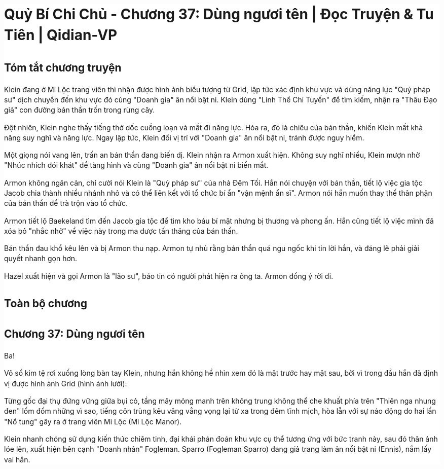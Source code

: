 # Quỷ Bí Chi Chủ - Chương 37: Dùng ngươi tên | Đọc Truyện & Tu Tiên | Qidian-VP



## Tóm tắt chương truyện

Klein đang ở Mi Lộc trang viên thì nhận được hình ảnh biểu tượng từ Grid, lập tức xác định khu vực và dùng năng lực "Quỷ pháp sư" dịch chuyển đến khu vực đó cùng "Doanh gia" ân nổi bật ni. Klein dùng "Linh Thể Chi Tuyến" để tìm kiếm, nhận ra "Thâu Đạo giả" con đường bán thần trốn trong rừng cây.

Đột nhiên, Klein nghe thấy tiếng thở dốc cuồng loạn và mất đi năng lực. Hóa ra, đó là chiêu của bán thần, khiến Klein mất khả năng suy nghĩ và năng lực. Ngay lập tức, Klein đổi vị trí với "Doanh gia" ân nổi bật ni, tránh được nguy hiểm.

Một giọng nói vang lên, trấn an bán thần đang biến dị. Klein nhận ra Armon xuất hiện. Không suy nghĩ nhiều, Klein mượn nhờ "Nhúc nhích đói khát" để tàng hình và cùng "Doanh gia" ân nổi bật ni biến mất.

Armon không ngăn cản, chỉ cười nói Klein là "Quỷ pháp sư" của nhà Đêm Tối. Hắn nói chuyện với bán thần, tiết lộ việc gia tộc Jacob chia thành nhiều nhánh nhỏ và có thể liên kết với tổ chức bí ẩn "vận mệnh ẩn sĩ". Armon nói hắn muốn thay thế thân phận của bán thần để trà trộn vào tổ chức.

Armon tiết lộ Baekeland tìm đến Jacob gia tộc để tìm kho báu bí mật nhưng bị thương và phong ấn. Hắn cũng tiết lộ việc mình đã xóa bỏ "nhắc nhở" về việc này trong ma dược tấn thăng của bán thần.

Bán thần đau khổ kêu lên và bị Armon thu nạp. Armon tự nhủ rằng bán thần quá ngu ngốc khi tin lời hắn, và đáng lẽ phải giải quyết nhanh gọn hơn.

Hazel xuất hiện và gọi Armon là "lão sư", báo tin có người phát hiện ra ông ta. Armon đồng ý rời đi.



## Toàn bộ chương

## Chương 37: Dùng ngươi tên

  
Ba!

  
Vô số kim tệ rơi xuống lòng bàn tay Klein, nhưng hắn không hề nhìn xem đó là mặt trước hay mặt sau, bởi vì trong đầu hắn đã định vị được hình ảnh Grid (hình ảnh lưới):

  
Từng gốc đại thụ đứng vững giữa bụi cỏ, tầng mây mỏng manh trên không trung không thể che khuất phía trên "Thiên nga nhung đen" lốm đốm những vì sao, tiếng côn trùng kêu văng vẳng vọng lại từ xa trong đêm tĩnh mịch, hòa lẫn với sự náo động do hai lần "Nổ tung" gây ra ở trang viên Mi Lộc (Mi Lộc Manor).

  
Klein nhanh chóng sử dụng kiến thức chiêm tinh, đại khái phán đoán khu vực cụ thể tương ứng với bức tranh này, sau đó thân ảnh lóe lên, xuất hiện bên cạnh "Doanh nhân" Fogleman. Sparro (Fogleman Sparro) đang giả trang làm ân nổi bật ni (Ennis), nắm lấy vai hắn.

  